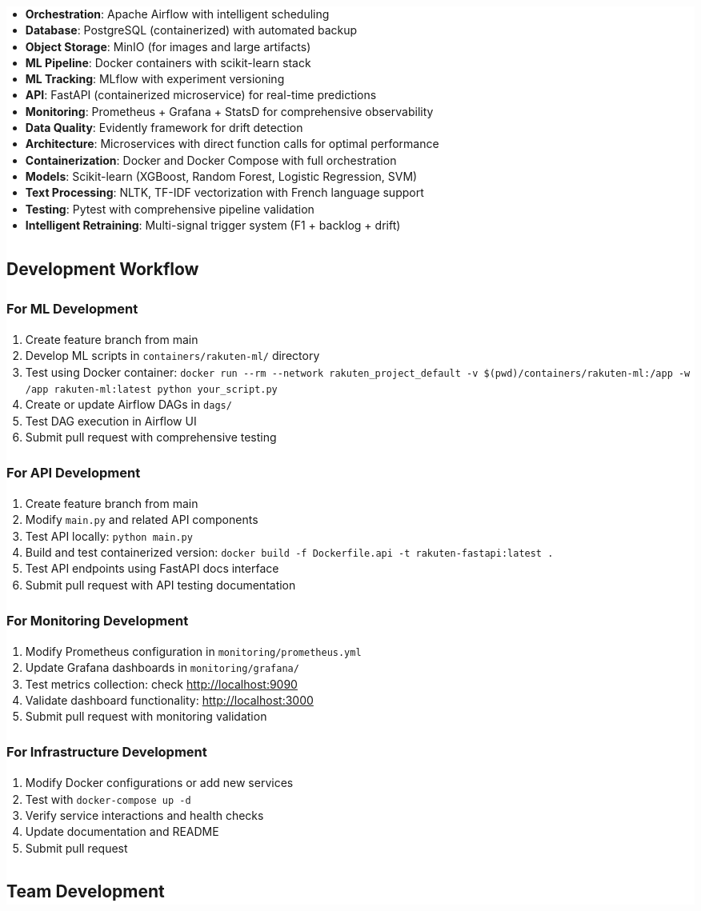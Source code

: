 - **Orchestration**: Apache Airflow with intelligent scheduling
- **Database**: PostgreSQL (containerized) with automated backup
- **Object Storage**: MinIO (for images and large artifacts)
- **ML Pipeline**: Docker containers with scikit-learn stack
- **ML Tracking**: MLflow with experiment versioning
- **API**: FastAPI (containerized microservice) for real-time predictions
- **Monitoring**: Prometheus + Grafana + StatsD for comprehensive observability
- **Data Quality**: Evidently framework for drift detection
- **Architecture**: Microservices with direct function calls for optimal performance
- **Containerization**: Docker and Docker Compose with full orchestration
- **Models**: Scikit-learn (XGBoost, Random Forest, Logistic Regression, SVM)
- **Text Processing**: NLTK, TF-IDF vectorization with French language support
- **Testing**: Pytest with comprehensive pipeline validation
- **Intelligent Retraining**: Multi-signal trigger system (F1 + backlog + drift)

## Development Workflow

### For ML Development
1. Create feature branch from main
2. Develop ML scripts in `containers/rakuten-ml/` directory
3. Test using Docker container: `docker run --rm --network rakuten_project_default -v $(pwd)/containers/rakuten-ml:/app -w /app rakuten-ml:latest python your_script.py`
4. Create or update Airflow DAGs in `dags/`
5. Test DAG execution in Airflow UI
6. Submit pull request with comprehensive testing

### For API Development
1. Create feature branch from main
2. Modify `main.py` and related API components
3. Test API locally: `python main.py`
4. Build and test containerized version: `docker build -f Dockerfile.api -t rakuten-fastapi:latest .`
5. Test API endpoints using FastAPI docs interface
6. Submit pull request with API testing documentation

### For Monitoring Development
1. Modify Prometheus configuration in `monitoring/prometheus.yml`
2. Update Grafana dashboards in `monitoring/grafana/`
3. Test metrics collection: check [http://localhost:9090](http://localhost:9090)
4. Validate dashboard functionality: [http://localhost:3000](http://localhost:3000)
5. Submit pull request with monitoring validation

### For Infrastructure Development
1. Modify Docker configurations or add new services
2. Test with `docker-compose up -d`
3. Verify service interactions and health checks
4. Update documentation and README
5. Submit pull request

## Team Development
